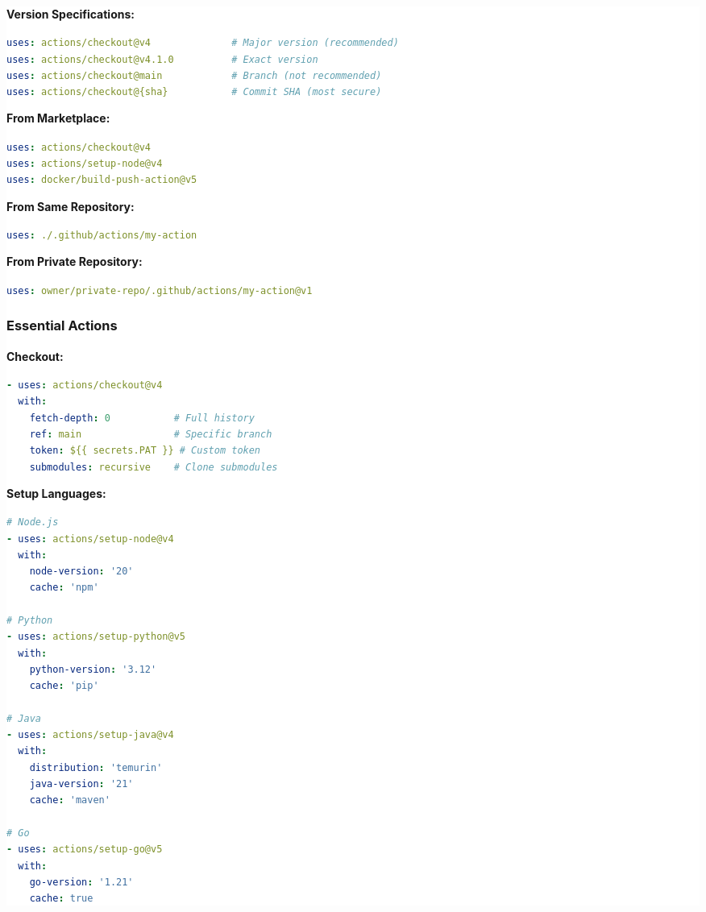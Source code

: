 **Version Specifications:**
```yaml
uses: actions/checkout@v4              # Major version (recommended)
uses: actions/checkout@v4.1.0          # Exact version
uses: actions/checkout@main            # Branch (not recommended)
uses: actions/checkout@{sha}           # Commit SHA (most secure)
```

**From Marketplace:**
```yaml
uses: actions/checkout@v4
uses: actions/setup-node@v4
uses: docker/build-push-action@v5
```

**From Same Repository:**
```yaml
uses: ./.github/actions/my-action
```

**From Private Repository:**
```yaml
uses: owner/private-repo/.github/actions/my-action@v1
```

### Essential Actions

**Checkout:**
```yaml
- uses: actions/checkout@v4
  with:
    fetch-depth: 0           # Full history
    ref: main                # Specific branch
    token: ${{ secrets.PAT }} # Custom token
    submodules: recursive    # Clone submodules
```

**Setup Languages:**
```yaml
# Node.js
- uses: actions/setup-node@v4
  with:
    node-version: '20'
    cache: 'npm'

# Python
- uses: actions/setup-python@v5
  with:
    python-version: '3.12'
    cache: 'pip'

# Java
- uses: actions/setup-java@v4
  with:
    distribution: 'temurin'
    java-version: '21'
    cache: 'maven'

# Go
- uses: actions/setup-go@v5
  with:
    go-version: '1.21'
    cache: true
```
